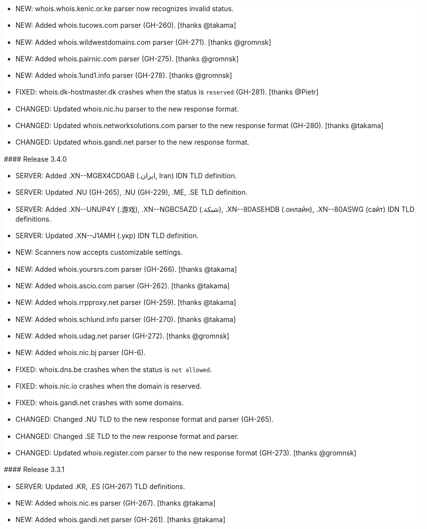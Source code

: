 - NEW: whois.whois.kenic.or.ke parser now recognizes invalid status.

- NEW: Added whois.tucows.com parser (GH-260). [thanks @takama]

- NEW: Added whois.wildwestdomains.com parser (GH-271). [thanks @gromnsk]

- NEW: Added whois.pairnic.com parser (GH-275). [thanks @gromnsk]

- NEW: Added whois.1und1.info parser (GH-278). [thanks @gromnsk]

- FIXED: whois.dk-hostmaster.dk crashes when the status is `reserved` (GH-281). [thanks @Pietr]

- CHANGED: Updated whois.nic.hu parser to the new response format.

- CHANGED: Updated whois.networksolutions.com parser to the new response format (GH-280). [thanks @takama]

- CHANGED: Updated whois.gandi.net parser to the new response format.


#### Release 3.4.0

- SERVER: Added .XN--MGBX4CD0AB (.ایران, Iran) IDN TLD definition.

- SERVER: Updated .NU (GH-265), .NU (GH-229), .ME, .SE TLD definition.

- SERVER: Added .XN--UNUP4Y (.游戏), .XN--NGBC5AZD (.شبكة), .XN--80ASEHDB (.онлайн), .XN--80ASWG (сайт) IDN TLD definitions.

- SERVER: Updated .XN--J1AMH (.укр) IDN TLD definition.

- NEW: Scanners now accepts customizable settings.

- NEW: Added whois.yoursrs.com parser (GH-266). [thanks @takama]

- NEW: Added whois.ascio.com parser (GH-262). [thanks @takama]

- NEW: Added whois.rrpproxy.net parser (GH-259). [thanks @takama]

- NEW: Added whois.schlund.info parser (GH-270). [thanks @takama]

- NEW: Added whois.udag.net parser (GH-272). [thanks @gromnsk]

- NEW: Added whois.nic.bj parser (GH-6).

- FIXED: whois.dns.be crashes when the status is `not allowed`.

- FIXED: whois.nic.io crashes when the domain is reserved.

- FIXED: whois.gandi.net crashes with some domains.

- CHANGED: Changed .NU TLD to the new response format and parser (GH-265).

- CHANGED: Changed .SE TLD to the new response format and parser.

- CHANGED: Updated whois.register.com parser to the new response format (GH-273). [thanks @gromnsk]


#### Release 3.3.1

- SERVER: Updated .KR, .ES (GH-267) TLD definitions.

- NEW: Added whois.nic.es parser (GH-267). [thanks @takama]

- NEW: Added whois.gandi.net parser (GH-261). [thanks @takama]
